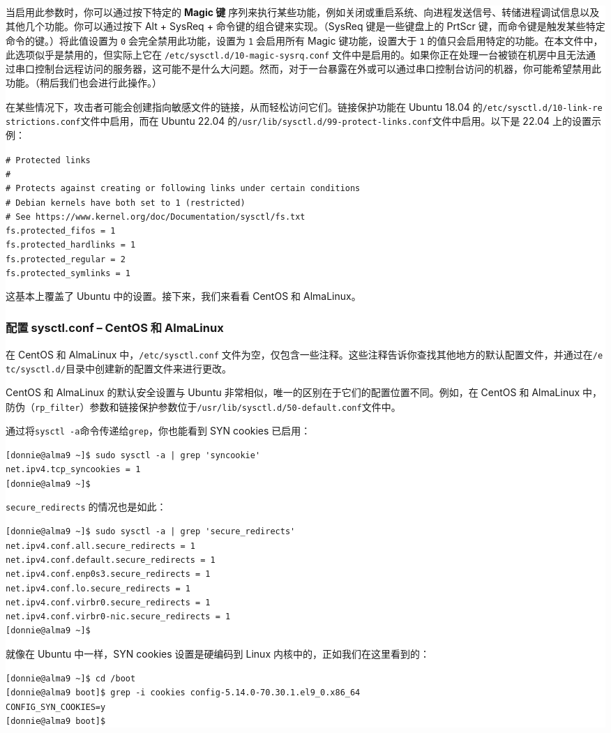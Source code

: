 当启用此参数时，你可以通过按下特定的 **Magic 键** 序列来执行某些功能，例如关闭或重启系统、向进程发送信号、转储进程调试信息以及其他几个功能。你可以通过按下 Alt + SysReq + 命令键的组合键来实现。（SysReq 键是一些键盘上的 PrtScr 键，而命令键是触发某些特定命令的键。）将此值设置为 `0` 会完全禁用此功能，设置为 `1` 会启用所有 Magic 键功能，设置大于 `1` 的值只会启用特定的功能。在本文件中，此选项似乎是禁用的，但实际上它在 `/etc/sysctl.d/10-magic-sysrq.conf` 文件中是启用的。如果你正在处理一台被锁在机房中且无法通过串口控制台远程访问的服务器，这可能不是什么大问题。然而，对于一台暴露在外或可以通过串口控制台访问的机器，你可能希望禁用此功能。（稍后我们也会进行此操作。）

在某些情况下，攻击者可能会创建指向敏感文件的链接，从而轻松访问它们。链接保护功能在 Ubuntu 18.04 的`/etc/sysctl.d/10-link-restrictions.conf`文件中启用，而在 Ubuntu 22.04 的`/usr/lib/sysctl.d/99-protect-links.conf`文件中启用。以下是 22.04 上的设置示例：

```
# Protected links
#
# Protects against creating or following links under certain conditions
# Debian kernels have both set to 1 (restricted) 
# See https://www.kernel.org/doc/Documentation/sysctl/fs.txt
fs.protected_fifos = 1
fs.protected_hardlinks = 1
fs.protected_regular = 2
fs.protected_symlinks = 1
```

这基本上覆盖了 Ubuntu 中的设置。接下来，我们来看看 CentOS 和 AlmaLinux。

### 配置 sysctl.conf – CentOS 和 AlmaLinux

在 CentOS 和 AlmaLinux 中，`/etc/sysctl.conf` 文件为空，仅包含一些注释。这些注释告诉你查找其他地方的默认配置文件，并通过在`/etc/sysctl.d/`目录中创建新的配置文件来进行更改。

CentOS 和 AlmaLinux 的默认安全设置与 Ubuntu 非常相似，唯一的区别在于它们的配置位置不同。例如，在 CentOS 和 AlmaLinux 中，防伪（`rp_filter`）参数和链接保护参数位于`/usr/lib/sysctl.d/50-default.conf`文件中。

通过将`sysctl -a`命令传递给`grep`，你也能看到 SYN cookies 已启用：

```
[donnie@alma9 ~]$ sudo sysctl -a | grep 'syncookie'
net.ipv4.tcp_syncookies = 1
[donnie@alma9 ~]$
```

`secure_redirects` 的情况也是如此：

```
[donnie@alma9 ~]$ sudo sysctl -a | grep 'secure_redirects'
net.ipv4.conf.all.secure_redirects = 1
net.ipv4.conf.default.secure_redirects = 1
net.ipv4.conf.enp0s3.secure_redirects = 1
net.ipv4.conf.lo.secure_redirects = 1
net.ipv4.conf.virbr0.secure_redirects = 1
net.ipv4.conf.virbr0-nic.secure_redirects = 1
[donnie@alma9 ~]$
```

就像在 Ubuntu 中一样，SYN cookies 设置是硬编码到 Linux 内核中的，正如我们在这里看到的：

```
[donnie@alma9 ~]$ cd /boot
[donnie@alma9 boot]$ grep -i cookies config-5.14.0-70.30.1.el9_0.x86_64 
CONFIG_SYN_COOKIES=y
[donnie@alma9 boot]$
```
